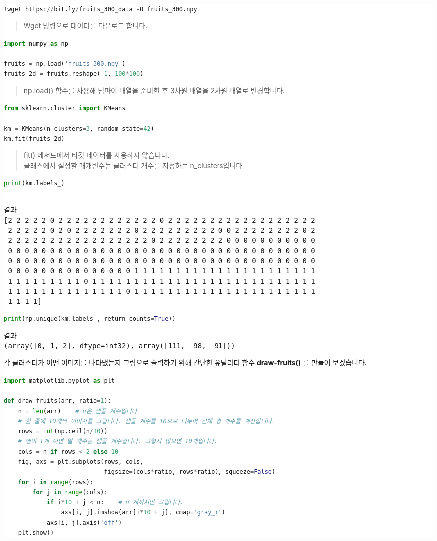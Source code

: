 ```python
!wget https://bit.ly/fruits_300_data -O fruits_300.npy
```
> Wget 명령으로 데이터를 다운로드 합니다.

```python
import numpy as np

fruits = np.load('fruits_300.npy')
fruits_2d = fruits.reshape(-1, 100*100)
```
> np.load() 함수를 사용해 넘파이 배열을 준비한 후 3차원 배열을 2차원 배열로 변경합니다.

```python
from sklearn.cluster import KMeans

km = KMeans(n_clusters=3, random_state=42)
km.fit(fruits_2d)
```
> fit() 메서드에서 타깃 데이터를 사용하지 않습니다. <br/>
> 클래스에서 설정할 매개변수는 클러스터 개수를 지정하는 n_clusters입니다

```python
print(km.labels_)
```
<pre> 
결과
[2 2 2 2 2 0 2 2 2 2 2 2 2 2 2 2 2 2 0 2 2 2 2 2 2 2 2 2 2 2 2 2 2 2 2 2 2
 2 2 2 2 2 0 2 0 2 2 2 2 2 2 2 0 2 2 2 2 2 2 2 2 2 0 0 2 2 2 2 2 2 2 2 0 2
 2 2 2 2 2 2 2 2 2 2 2 2 2 2 2 2 2 0 2 2 2 2 2 2 2 2 0 0 0 0 0 0 0 0 0 0 0
 0 0 0 0 0 0 0 0 0 0 0 0 0 0 0 0 0 0 0 0 0 0 0 0 0 0 0 0 0 0 0 0 0 0 0 0 0
 0 0 0 0 0 0 0 0 0 0 0 0 0 0 0 0 0 0 0 0 0 0 0 0 0 0 0 0 0 0 0 0 0 0 0 0 0
 0 0 0 0 0 0 0 0 0 0 0 0 0 0 0 1 1 1 1 1 1 1 1 1 1 1 1 1 1 1 1 1 1 1 1 1 1
 1 1 1 1 1 1 1 1 1 0 1 1 1 1 1 1 1 1 1 1 1 1 1 1 1 1 1 1 1 1 1 1 1 1 1 1 1
 1 1 1 1 1 1 1 1 1 1 1 1 1 1 0 1 1 1 1 1 1 1 1 1 1 1 1 1 1 1 1 1 1 1 1 1 1
 1 1 1 1]
</pre>

```python
print(np.unique(km.labels_, return_counts=True))
```
<pre>
결과
(array([0, 1, 2], dtype=int32), array([111,  98,  91]))
</pre>


각 클러스터가 어떤 이미지를 나타냈는지 그림으로 출력하기 위해 간단한 유틸리티 함수 **draw-fruits()** 를 만들어 보겠습니다. 

```py
import matplotlib.pyplot as plt

def draw_fruits(arr, ratio=1):
    n = len(arr)    # n은 샘플 개수입니다
    # 한 줄에 10개씩 이미지를 그립니다. 샘플 개수를 10으로 나누어 전체 행 개수를 계산합니다. 
    rows = int(np.ceil(n/10))
    # 행이 1개 이면 열 개수는 샘플 개수입니다. 그렇지 않으면 10개입니다.
    cols = n if rows < 2 else 10
    fig, axs = plt.subplots(rows, cols, 
                            figsize=(cols*ratio, rows*ratio), squeeze=False)
    for i in range(rows):
        for j in range(cols):
            if i*10 + j < n:    # n 개까지만 그립니다.
                axs[i, j].imshow(arr[i*10 + j], cmap='gray_r')
            axs[i, j].axis('off')
    plt.show()
```
